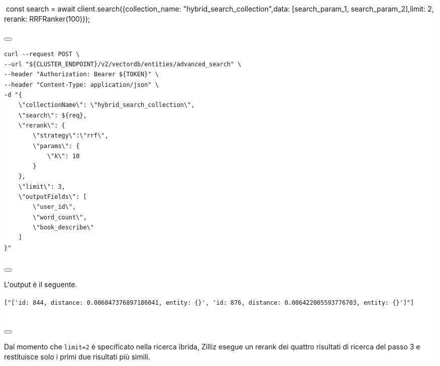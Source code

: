 ​
<span class="hljs-keyword">const</span> search = <span class="hljs-keyword">await</span> client.<span class="hljs-title function_">search</span>({​
  <span class="hljs-attr">collection_name</span>: <span class="hljs-string">&quot;hybrid_search_collection&quot;</span>,​
  <span class="hljs-attr">data</span>: [search_param_1, search_param_2],​
  <span class="hljs-attr">limit</span>: <span class="hljs-number">2</span>,​
  <span class="hljs-attr">rerank</span>: <span class="hljs-title class_">RRFRanker</span>(<span class="hljs-number">100</span>)​
});​

<button class="copy-code-btn"></button></code></pre>
<pre><code translate="no" class="language-curl">curl --request POST \​
--url <span class="hljs-string">&quot;<span class="hljs-variable">${CLUSTER_ENDPOINT}</span>/v2/vectordb/entities/advanced_search&quot;</span> \​
--header <span class="hljs-string">&quot;Authorization: Bearer <span class="hljs-variable">${TOKEN}</span>&quot;</span> \​
--header <span class="hljs-string">&quot;Content-Type: application/json&quot;</span> \​
-d <span class="hljs-string">&quot;{​
    \&quot;collectionName\&quot;: \&quot;hybrid_search_collection\&quot;,​
    \&quot;search\&quot;: <span class="hljs-variable">${req}</span>,​
    \&quot;rerank\&quot;: {​
        \&quot;strategy\&quot;:\&quot;rrf\&quot;,​
        \&quot;params\&quot;: {​
            \&quot;k\&quot;: 10​
        }​
    },​
    \&quot;limit\&quot;: 3,​
    \&quot;outputFields\&quot;: [​
        \&quot;user_id\&quot;,​
        \&quot;word_count\&quot;,​
        \&quot;book_describe\&quot;​
    ]​
}&quot;</span>​

<button class="copy-code-btn"></button></code></pre>
<p>L'output è il seguente.</p>
<pre><code translate="no" class="language-json">[<span class="hljs-string">&quot;[&#x27;id: 844, distance: 0.006047376897186041, entity: {}&#x27;, &#x27;id: 876, distance: 0.006422005593776703, entity: {}&#x27;]&quot;</span>]​

<button class="copy-code-btn"></button></code></pre>
<p>Dal momento che <code translate="no">limit=2</code> è specificato nella ricerca ibrida, Zilliz esegue un rerank dei quattro risultati di ricerca del passo 3 e restituisce solo i primi due risultati più simili. </p>
